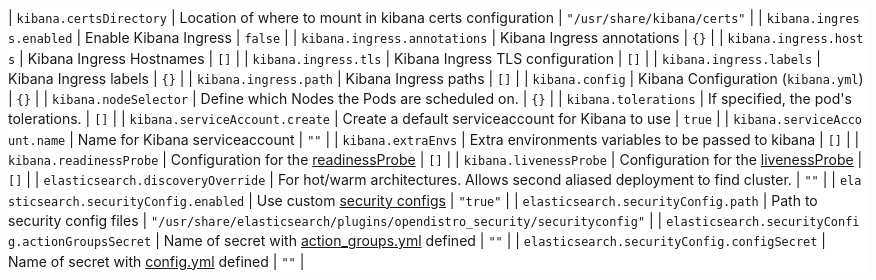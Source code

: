 | `kibana.certsDirectory`                                   | Location of where to mount in kibana certs configuration                                                                                                 | `"/usr/share/kibana/certs"`                                             |
| `kibana.ingress.enabled`                                  | Enable Kibana Ingress                                                                                                                                    | `false`                                                                 |
| `kibana.ingress.annotations`                              | Kibana Ingress annotations                                                                                                                               | `{}`                                                                    |
| `kibana.ingress.hosts`                                    | Kibana Ingress Hostnames                                                                                                                                 | `[]`                                                                    |
| `kibana.ingress.tls`                                      | Kibana Ingress TLS configuration                                                                                                                         | `[]`                                                                    |
| `kibana.ingress.labels`                                   | Kibana Ingress labels                                                                                                                                    | `{}`                                                                    |
| `kibana.ingress.path`                                     | Kibana Ingress paths                                                                                                                                     | `[]`                                                                    |
| `kibana.config`                                           | Kibana Configuration (`kibana.yml`)                                                                                                                      | `{}`                                                                    |
| `kibana.nodeSelector`                                     | Define which Nodes the Pods are scheduled on.                                                                                                            | `{}`                                                                    |
| `kibana.tolerations`                                      | If specified, the pod's tolerations.                                                                                                                     | `[]`                                                                    |
| `kibana.serviceAccount.create`                            | Create a default serviceaccount for Kibana to use                                                                                                        | `true`                                                                  |
| `kibana.serviceAccount.name`                              | Name for Kibana serviceaccount                                                                                                                           | `""`                                                                    |
| `kibana.extraEnvs`                                        | Extra environments variables to be passed to kibana                                                                                                      | `[]`                                                                    |
| `kibana.readinessProbe`                                   | Configuration for the [readinessProbe](https://kubernetes.io/docs/tasks/configure-pod-container/configure-liveness-readiness-probes/)                    | `[]`                                                                    |
| `kibana.livenessProbe`                                    | Configuration for the [livenessProbe](https://kubernetes.io/docs/tasks/configure-pod-container/configure-liveness-readiness-probes/)                     | `[]`                                                                    |
| `elasticsearch.discoveryOverride`                         | For hot/warm architectures. Allows second aliased deployment to find cluster.                                                                            | `""`                                                                    |
| `elasticsearch.securityConfig.enabled`                    | Use custom [security configs](https://github.com/opendistro-for-elasticsearch/security/tree/master/securityconfig)                                       | `"true"`                                                                |
| `elasticsearch.securityConfig.path`                       | Path to security config files                                                                                                                            | `"/usr/share/elasticsearch/plugins/opendistro_security/securityconfig"` |
| `elasticsearch.securityConfig.actionGroupsSecret`         | Name of secret with [action_groups.yml](https://github.com/opendistro-for-elasticsearch/security/blob/master/securityconfig/action_groups.yml) defined   | `""`                                                                    |
| `elasticsearch.securityConfig.configSecret`               | Name of secret with [config.yml](https://github.com/opendistro-for-elasticsearch/security/blob/master/securityconfig/config.yml) defined                 | `""`                                                                    |